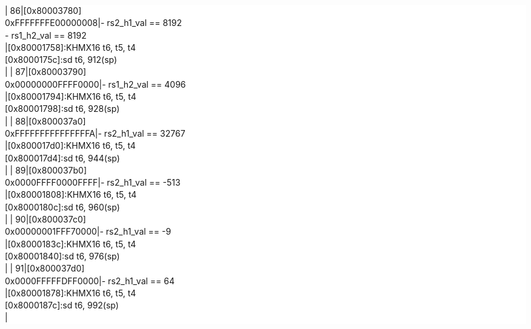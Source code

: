 |  86|[0x80003780]<br>0xFFFFFFFE00000008|- rs2_h1_val == 8192<br> - rs1_h2_val == 8192<br>                                                                                                                                                                                                                                                                                                                                                                                                                                                                                                |[0x80001758]:KHMX16 t6, t5, t4<br> [0x8000175c]:sd t6, 912(sp)<br>     |
|  87|[0x80003790]<br>0x00000000FFFF0000|- rs1_h2_val == 4096<br>                                                                                                                                                                                                                                                                                                                                                                                                                                                                                                                         |[0x80001794]:KHMX16 t6, t5, t4<br> [0x80001798]:sd t6, 928(sp)<br>     |
|  88|[0x800037a0]<br>0xFFFFFFFFFFFFFFFA|- rs2_h1_val == 32767<br>                                                                                                                                                                                                                                                                                                                                                                                                                                                                                                                        |[0x800017d0]:KHMX16 t6, t5, t4<br> [0x800017d4]:sd t6, 944(sp)<br>     |
|  89|[0x800037b0]<br>0x0000FFFF0000FFFF|- rs2_h1_val == -513<br>                                                                                                                                                                                                                                                                                                                                                                                                                                                                                                                         |[0x80001808]:KHMX16 t6, t5, t4<br> [0x8000180c]:sd t6, 960(sp)<br>     |
|  90|[0x800037c0]<br>0x00000001FFF70000|- rs2_h1_val == -9<br>                                                                                                                                                                                                                                                                                                                                                                                                                                                                                                                           |[0x8000183c]:KHMX16 t6, t5, t4<br> [0x80001840]:sd t6, 976(sp)<br>     |
|  91|[0x800037d0]<br>0x0000FFFFFDFF0000|- rs2_h1_val == 64<br>                                                                                                                                                                                                                                                                                                                                                                                                                                                                                                                           |[0x80001878]:KHMX16 t6, t5, t4<br> [0x8000187c]:sd t6, 992(sp)<br>     |

